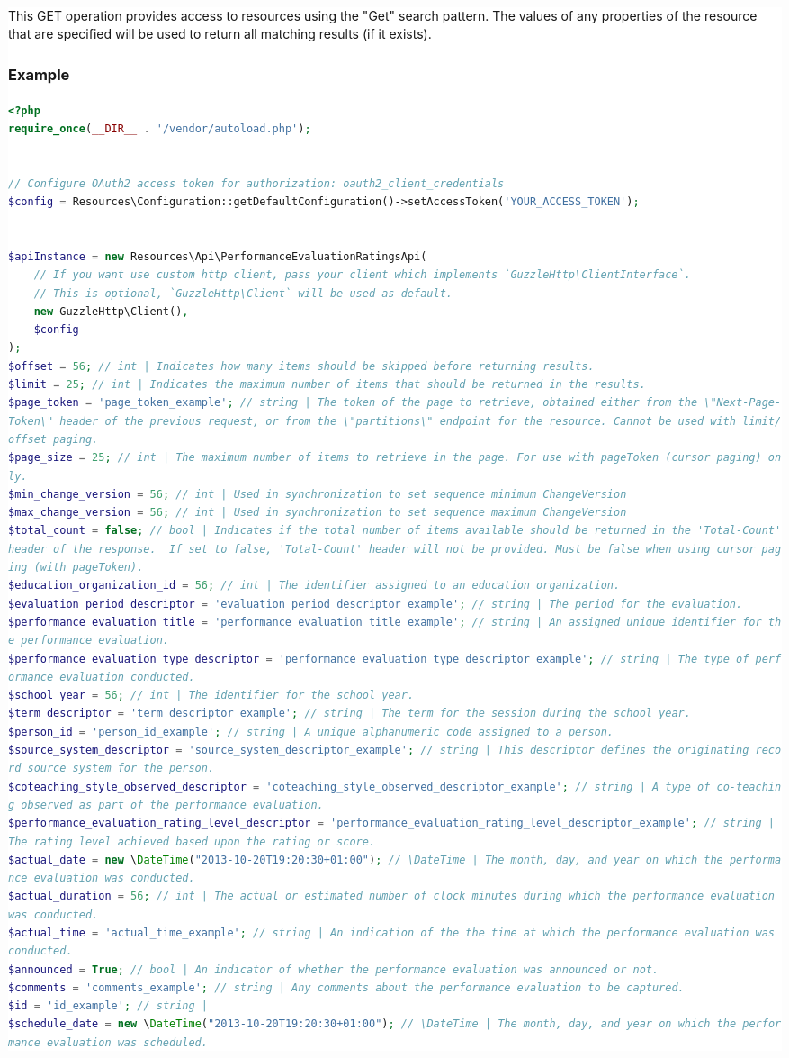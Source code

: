 This GET operation provides access to resources using the \"Get\" search pattern.  The values of any properties of the resource that are specified will be used to return all matching results (if it exists).

### Example

```php
<?php
require_once(__DIR__ . '/vendor/autoload.php');


// Configure OAuth2 access token for authorization: oauth2_client_credentials
$config = Resources\Configuration::getDefaultConfiguration()->setAccessToken('YOUR_ACCESS_TOKEN');


$apiInstance = new Resources\Api\PerformanceEvaluationRatingsApi(
    // If you want use custom http client, pass your client which implements `GuzzleHttp\ClientInterface`.
    // This is optional, `GuzzleHttp\Client` will be used as default.
    new GuzzleHttp\Client(),
    $config
);
$offset = 56; // int | Indicates how many items should be skipped before returning results.
$limit = 25; // int | Indicates the maximum number of items that should be returned in the results.
$page_token = 'page_token_example'; // string | The token of the page to retrieve, obtained either from the \"Next-Page-Token\" header of the previous request, or from the \"partitions\" endpoint for the resource. Cannot be used with limit/offset paging.
$page_size = 25; // int | The maximum number of items to retrieve in the page. For use with pageToken (cursor paging) only.
$min_change_version = 56; // int | Used in synchronization to set sequence minimum ChangeVersion
$max_change_version = 56; // int | Used in synchronization to set sequence maximum ChangeVersion
$total_count = false; // bool | Indicates if the total number of items available should be returned in the 'Total-Count' header of the response.  If set to false, 'Total-Count' header will not be provided. Must be false when using cursor paging (with pageToken).
$education_organization_id = 56; // int | The identifier assigned to an education organization.
$evaluation_period_descriptor = 'evaluation_period_descriptor_example'; // string | The period for the evaluation.
$performance_evaluation_title = 'performance_evaluation_title_example'; // string | An assigned unique identifier for the performance evaluation.
$performance_evaluation_type_descriptor = 'performance_evaluation_type_descriptor_example'; // string | The type of performance evaluation conducted.
$school_year = 56; // int | The identifier for the school year.
$term_descriptor = 'term_descriptor_example'; // string | The term for the session during the school year.
$person_id = 'person_id_example'; // string | A unique alphanumeric code assigned to a person.
$source_system_descriptor = 'source_system_descriptor_example'; // string | This descriptor defines the originating record source system for the person.
$coteaching_style_observed_descriptor = 'coteaching_style_observed_descriptor_example'; // string | A type of co-teaching observed as part of the performance evaluation.
$performance_evaluation_rating_level_descriptor = 'performance_evaluation_rating_level_descriptor_example'; // string | The rating level achieved based upon the rating or score.
$actual_date = new \DateTime("2013-10-20T19:20:30+01:00"); // \DateTime | The month, day, and year on which the performance evaluation was conducted.
$actual_duration = 56; // int | The actual or estimated number of clock minutes during which the performance evaluation was conducted.
$actual_time = 'actual_time_example'; // string | An indication of the the time at which the performance evaluation was conducted.
$announced = True; // bool | An indicator of whether the performance evaluation was announced or not.
$comments = 'comments_example'; // string | Any comments about the performance evaluation to be captured.
$id = 'id_example'; // string | 
$schedule_date = new \DateTime("2013-10-20T19:20:30+01:00"); // \DateTime | The month, day, and year on which the performance evaluation was scheduled.
```